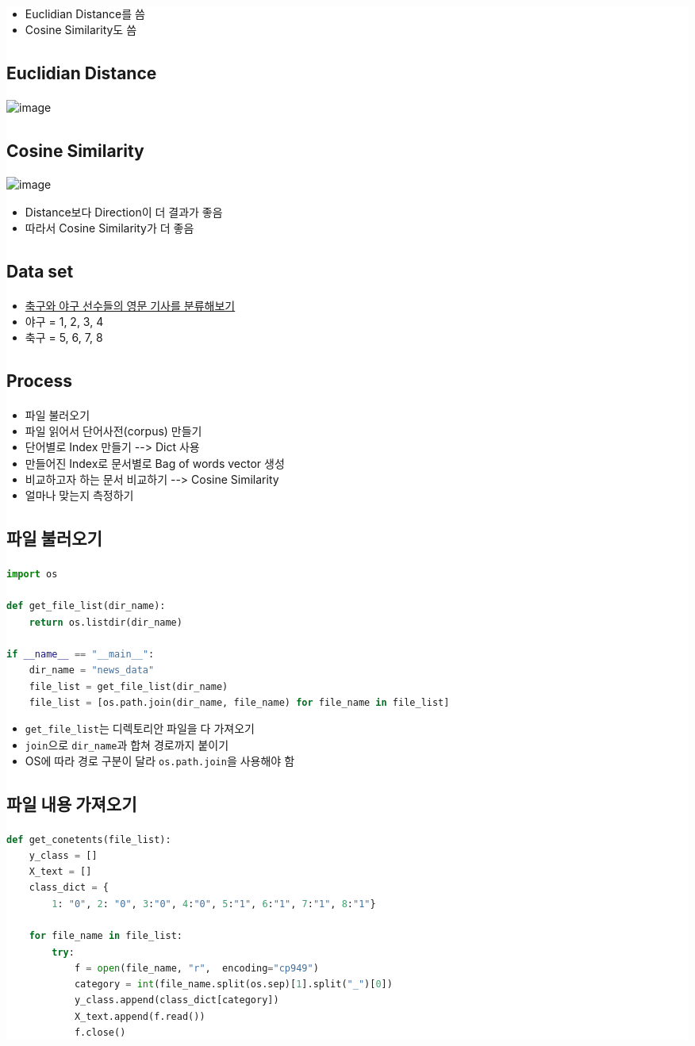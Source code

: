 * Euclidian Distance를 씀
* Cosine Similarity도 씀

## Euclidian Distance

![image](https://user-images.githubusercontent.com/28076542/45943725-78a06a00-c022-11e8-8767-2ada288164b5.png)

## Cosine Similarity

![image](https://user-images.githubusercontent.com/28076542/45943767-a08fcd80-c022-11e8-9e8d-c9c781dec22e.png)

* Distance보다 Direction이 더 결과가 좋음
* 따라서 Cosine Similarity가 더 좋음

## Data set

* [축구와 야구 선수들의 영문 기사를 분류해보기](https://github.com/TEAMLAB-Lecture/AI-python-connect)
* 야구 = 1, 2, 3, 4
* 축구 = 5, 6, 7, 8

## Process

* 파일 불러오기
* 파일 읽어서 단어사전(corpus) 만들기
* 단어별로 Index 만들기 --> Dict 사용
* 만들어진 Index로 문서별로 Bag of words vector 생성
* 비교하고자 하는 문서 비교하기 --> Cosine Similarity
* 얼마나 맞는지 측정하기

## 파일 불러오기

```python
import os

def get_file_list(dir_name):
    return os.listdir(dir_name)

if __name__ == "__main__":
    dir_name = "news_data"
    file_list = get_file_list(dir_name)
    file_list = [os.path.join(dir_name, file_name) for file_name in file_list]
```

* `get_file_list`는 디렉토리안 파일을 다 가져오기
* `join`으로 `dir_name`과 합쳐 경로까지 붙이기
* OS에 따라 경로 구분이 달라 `os.path.join`을 사용해야 함

## 파일 내용 가져오기

```python
def get_conetents(file_list):
    y_class = []
    X_text = []
    class_dict = {
        1: "0", 2: "0", 3:"0", 4:"0", 5:"1", 6:"1", 7:"1", 8:"1"}

    for file_name in file_list:
        try:
            f = open(file_name, "r",  encoding="cp949")
            category = int(file_name.split(os.sep)[1].split("_")[0])
            y_class.append(class_dict[category])
            X_text.append(f.read())
            f.close()
```